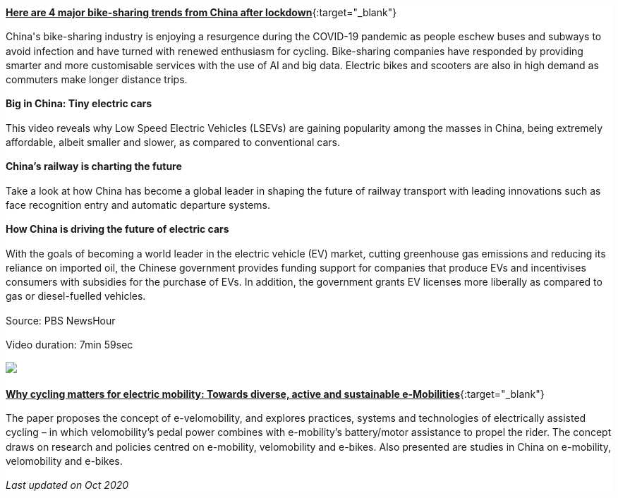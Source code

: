 [**Here are 4 major bike-sharing trends from China after lockdown**](https://www.weforum.org/agenda/2020/07/4-big-bike-sharing-trends-from-china-that-could-outlast-covid-19/){:target="_blank"}

China's bike-sharing industry is enjoying a resurgence during the COVID-19 pandemic as people eschew buses and subways to avoid infection and have turned with renewed enthusiasm for cycling. Bike-sharing companies have responded by providing smarter and more customisable services with the use of AI and big data. Electric bikes and scooters are also in high demand as commuters make longer distance trips. 

<div class="bp-youtube">
<iframe width="560" height="315" src="https://www.youtube.com/embed/kILXXaqspcI" frameborder="0" allow="accelerometer; autoplay; encrypted-media; gyroscope; picture-in-picture" allowfullscreen></iframe>
</div> 

**Big in China: Tiny electric cars**

This video reveals why Low Speed Electric Vehicles (LSEVs) are gaining popularity among the masses in China, being extremely affordable, albeit smaller and slower, as compared to conventional cars.

<div class="bp-youtube">
<iframe width="560" height="315" src="https://www.youtube.com/embed/4sr6iscVkEM" frameborder="0" allow="accelerometer; autoplay; encrypted-media; gyroscope; picture-in-picture" allowfullscreen></iframe>
</div> 

**China’s railway is charting the future**

Take a look at how China has become a global leader in shaping the future of railway transport with leading innovations such as face recognition entry and automatic departure systems.

<div class="bp-youtube">
<iframe width="560" height="315" src="https://www.youtube.com/embed/HdQmiItrV4M" frameborder="0" allow="accelerometer; autoplay; encrypted-media; gyroscope; picture-in-picture" allowfullscreen></iframe>
</div> 

**How China is driving the future of electric cars**

With the goals of becoming a world leader in the electric vehicle (EV) market, cutting greenhouse gas emissions and reducing its reliance on imported oil, the Chinese government provides funding support for companies that produce EVs and incentivises consumers with subsidies for the purchase of EVs. In addition, the government grants EV licenses more liberally as compared to gas or diesel-fuelled vehicles.

Source: PBS NewsHour

Video duration: 7min 59sec

<img src="/images/resources/Article 1.jpg" style="width:180px;" />

[**Why cycling matters for electric mobility: Towards diverse, active and sustainable e-Mobilities**](http://www.tandfonline.com/doi/pdf/10.1080/17450101.2017.1335463){:target="_blank"}

The paper proposes the concept of e-velomobility, and explores practices, systems and technologies of electrically assisted cycling – in which velomobility’s pedal power combines with e-mobility’s battery/motor assistance to propel the rider. The concept draws on research and policies centred on e-mobility, velomobility and e-bikes. Also presented are studies in China on e-mobility, velomobility and e-bikes.



*Last updated on Oct 2020*